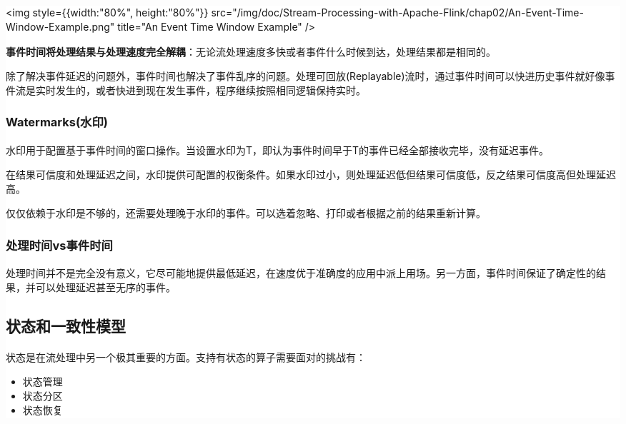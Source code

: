 <img style={{width:"80%", height:"80%"}} src="/img/doc/Stream-Processing-with-Apache-Flink/chap02/An-Event-Time-Window-Example.png" title="An Event Time Window Example" />

**事件时间将处理结果与处理速度完全解耦**：无论流处理速度多快或者事件什么时候到达，处理结果都是相同的。

除了解决事件延迟的问题外，事件时间也解决了事件乱序的问题。处理可回放(Replayable)流时，通过事件时间可以快进历史事件就好像事件流是实时发生的，或者快进到现在发生事件，程序继续按照相同逻辑保持实时。

### Watermarks(水印)

水印用于配置基于事件时间的窗口操作。当设置水印为T，即认为事件时间早于T的事件已经全部接收完毕，没有延迟事件。

在结果可信度和处理延迟之间，水印提供可配置的权衡条件。如果水印过小，则处理延迟低但结果可信度低，反之结果可信度高但处理延迟高。

仅仅依赖于水印是不够的，还需要处理晚于水印的事件。可以选着忽略、打印或者根据之前的结果重新计算。

### 处理时间vs事件时间

处理时间并不是完全没有意义，它尽可能地提供最低延迟，在速度优于准确度的应用中派上用场。另一方面，事件时间保证了确定性的结果，并可以处理延迟甚至无序的事件。

## 状态和一致性模型

状态是在流处理中另一个极其重要的方面。支持有状态的算子需要面对的挑战有：

- 状态管理
- 状态分区
- 状态恢复
